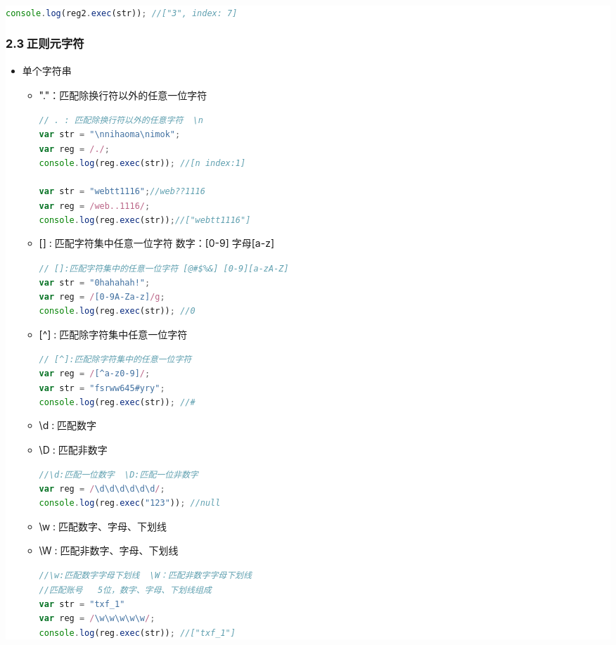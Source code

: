   ~~~js
  console.log(reg2.exec(str)); //["3", index: 7]
  ~~~



### 2.3 正则元字符

- 单个字符串

  - "."：匹配除换行符以外的任意一位字符

    ~~~js
    // . : 匹配除换行符以外的任意字符  \n
    var str = "\nnihaoma\nimok";
    var reg = /./;
    console.log(reg.exec(str)); //[n index:1]
    
    var str = "webtt1116";//web??1116
    var reg = /web..1116/;
    console.log(reg.exec(str));//["webtt1116"]
    ~~~

  - [] : 匹配字符集中任意一位字符  数字：[0-9]  字母[a-z]

    ~~~js
    // []:匹配字符集中的任意一位字符 [@#$%&] [0-9][a-zA-Z]
    var str = "0hahahah!";
    var reg = /[0-9A-Za-z]/g;
    console.log(reg.exec(str)); //0
    ~~~

  - [^] : 匹配除字符集中任意一位字符

    ~~~js
    // [^]:匹配除字符集中的任意一位字符
    var reg = /[^a-z0-9]/;
    var str = "fsrww645#yry";
    console.log(reg.exec(str)); //#
    ~~~

  - \d : 匹配数字

  - \D : 匹配非数字

    ~~~js
    //\d:匹配一位数字  \D:匹配一位非数字
    var reg = /\d\d\d\d\d\d/;
    console.log(reg.exec("123")); //null
    ~~~

  - \w : 匹配数字、字母、下划线

  - \W : 匹配非数字、字母、下划线

    ~~~js
    //\w:匹配数字字母下划线  \W：匹配非数字字母下划线
    //匹配账号   5位，数字、字母、下划线组成
    var str = "txf_1"
    var reg = /\w\w\w\w\w/;
    console.log(reg.exec(str)); //["txf_1"]
    ~~~
